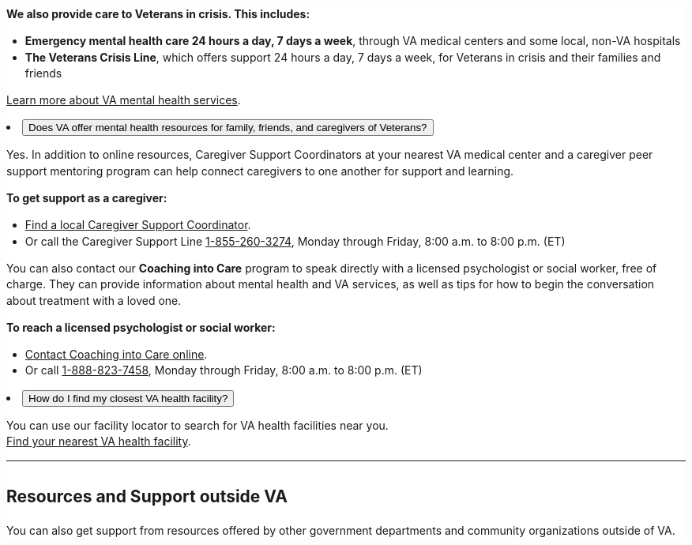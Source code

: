 **We also provide care to Veterans in crisis. This includes:**
- **Emergency mental health care 24 hours a day, 7 days a week**, through VA medical centers and some local, non-VA hospitals
- **The Veterans Crisis Line**, which offers support 24 hours a day, 7 days a week, for Veterans in crisis and their families and friends

[Learn more about VA mental health services](https://www.mentalhealth.va.gov/).

</div>
</li>
<li>
<button class="usa-button-unstyled usa-accordion-button" aria-controls="questions-family">Does VA offer mental health resources for family, friends, and caregivers of Veterans?</button>
<div id="questions-family" class="usa-accordion-content">

Yes. In addition to online resources, Caregiver Support Coordinators at your nearest VA medical center and a caregiver peer support mentoring program can help connect caregivers to one another for support and learning.

**To get support as a caregiver:**

- [Find a local Caregiver Support Coordinator](https://www.caregiver.va.gov/).
- Or call the Caregiver Support Line <a href="tel:+18552603274">1-855-260-3274</a>, Monday through Friday, 8:00 a.m. to 8:00 p.m. (ET)

You can also contact our **Coaching into Care** program to speak directly with a licensed psychologist or social worker, free of charge. They can provide information about mental health and VA services, as well as tips for how to begin the conversation about treatment with a loved one.

**To reach a licensed psychologist or social worker:**
- [Contact Coaching into Care online](https://www.mirecc.va.gov/coaching/).
- Or call <a href="tel:+18888237458">1-888-823-7458</a>, Monday through Friday, 8:00 a.m. to 8:00 p.m. (ET)

</div>
</li>
<li>
<button class="usa-button-unstyled usa-accordion-button" aria-controls="questions-facility">How do I find my closest VA health facility?</button>
<div id="questions-facility" class="usa-accordion-content">

You can use our facility locator to search for VA health facilities near you. <br>
[Find your nearest VA health facility](/find-locations/?zoomLevel=4&page=1&facilityType=health).

</div>
</li>
</ul>
</div>

------

## Resources and Support outside VA

You can also get support from resources offered by other government departments and community organizations outside of VA.
